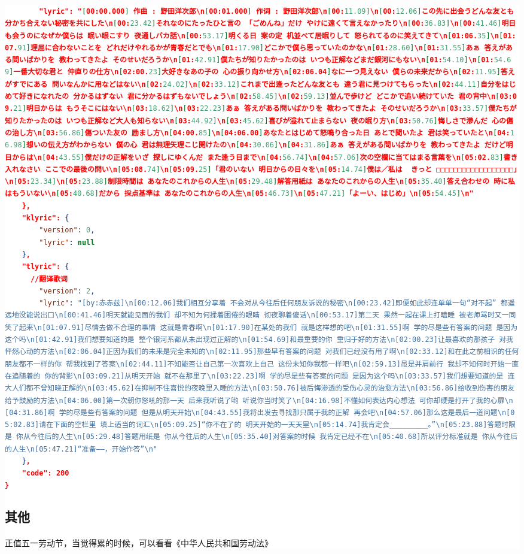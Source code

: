 ```json
        "lyric": "[00:00.000] 作曲 : 野田洋次郎\n[00:01.000] 作词 : 野田洋次郎\n[00:11.09]\n[00:12.06]この先に出会うどんな友とも 分かち合えない秘密を共にした\n[00:23.42]それなのにたったひと言の 「ごめんね」だけ やけに遠くて言えなかったり\n[00:36.83]\n[00:41.46]明日も会うのになぜか僕らは 眠い眼こすり 夜通しバカ話\n[00:53.17]明くる日 案の定 机並べて居眠りして 怒られてるのに笑えてきて\n[01:06.35]\n[01:07.91]理屈に合わないことを どれだけやれるかが青春だとでも\n[01:17.90]どこかで僕ら思っていたのかな\n[01:28.60]\n[01:31.55]あぁ 答えがある問いばかりを 教わってきたよ そのせいだろうか\n[01:42.91]僕たちが知りたかったのは いつも正解などまだ銀河にもない\n[01:54.10]\n[01:54.69]一番大切な君と 仲直りの仕方\n[02:00.23]大好きなあの子の 心の振り向かせ方\n[02:06.04]なに一つ見えない 僕らの未来だから\n[02:11.95]答えがすでにある 問いなんかに用などはない\n[02:24.02]\n[02:33.12]これまで出逢ったどんな友とも 違う君に見つけてもらった\n[02:44.11]自分をはじめて好きになれたの 分かるはずない 君に分かるはずもないでしょう\n[02:58.45]\n[02:59.13]並んで歩けど どこかで追い続けていた 君の背中\n[03:09.21]明日からは もうそこにはない\n[03:18.62]\n[03:22.23]あぁ 答えがある問いばかりを 教わってきたよ そのせいだろうか\n[03:33.57]僕たちが知りたかったのは いつも正解など大人も知らない\n[03:44.92]\n[03:45.62]喜びが溢れて止まらない 夜の眠り方\n[03:50.76]悔しさで滲んだ 心の傷の治し方\n[03:56.86]傷ついた友の 励まし方\n[04:00.85]\n[04:06.00]あなたとはじめて怒鳴り合った日 あとで聞いたよ 君は笑っていたと\n[04:16.98]想いの伝え方がわからない 僕の心 君は無理矢理こじ開けたの\n[04:30.06]\n[04:31.86]あぁ 答えがある問いばかりを 教わってきたよ だけど明日からは\n[04:43.55]僕だけの正解をいざ 探しにゆくんだ また逢う日まで\n[04:56.74]\n[04:57.06]次の空欄に当てはまる言葉を\n[05:02.83]書き入れなさい ここでの最後の問い\n[05:08.74]\n[05:09.25]「君のいない 明日からの日々を\n[05:14.74]僕は／私は  きっと □□□□□□□□□□□□□□□□□□」\n[05:23.34]\n[05:23.88]制限時間は あなたのこれからの人生\n[05:29.48]解答用紙は あなたのこれからの人生\n[05:35.40]答え合わせの 時に私はもういない\n[05:40.68]だから 採点基準は あなたのこれからの人生\n[05:46.73]\n[05:47.21]「よーい、はじめ」\n[05:54.45]\n"
    },
    "klyric": {
        "version": 0,
        "lyric": null
    },
    "tlyric": {
      //翻译歌词
        "version": 2,
        "lyric": "[by:赤赤兹]\n[00:12.06]我们相互分享着 不会对从今往后任何朋友诉说的秘密\n[00:23.42]即便如此却连单单一句“对不起” 都遥远地没能说出口\n[00:41.46]明天就能见面的我们 却不知为何揉着困倦的眼睛 彻夜聊着傻话\n[00:53.17]第二天 果然一起在课上打瞌睡 被老师骂时又一同笑了起来\n[01:07.91]尽情去做不合理的事情 这就是青春啊\n[01:17.90]在某处的我们 就是这样想的吧\n[01:31.55]啊 学的尽是些有答案的问题 是因为这个吗\n[01:42.91]我们想要知道的是 整个银河系都从未出现过正解的\n[01:54.69]和最重要的你 重归于好的方法\n[02:00.23]让最喜欢的那孩子 对我怦然心动的方法\n[02:06.04]正因为我们的未来是完全未知的\n[02:11.95]那些早有答案的问题 对我们已经没有用了啊\n[02:33.12]和在此之前相识的任何朋友都不一样的你 帮我找到了答案\n[02:44.11]不知能否让自己第一次喜欢上自己 这份未知你我都一样吧\n[02:59.13]虽是并肩前行 我却不知何时开始一直在追随着的 你的背影\n[03:09.21]从明天开始 就不在那里了\n[03:22.23]啊 学的尽是些有答案的问题 是因为这个吗\n[03:33.57]我们想要知道的是 连大人们都不曾知晓正解的\n[03:45.62]在抑制不住喜悦的夜晚里入睡的方法\n[03:50.76]被后悔渗透的受伤心灵的治愈方法\n[03:56.86]给收到伤害的朋友给予鼓励的方法\n[04:06.00]第一次朝你怒吼的那一天 后来我听说了哟 听说你当时笑了\n[04:16.98]不懂如何表达内心想法 可你却硬是打开了我的心扉\n[04:31.86]啊 学的尽是些有答案的问题 但是从明天开始\n[04:43.55]我将出发去寻找那只属于我的正解 再会吧\n[04:57.06]那么这是最后一道问题\n[05:02.83]请在下面的空栏里 填上适当的词汇\n[05:09.25]“你不在了的 明天开始的一天天里\n[05:14.74]我肯定会_________。”\n[05:23.88]答题时限是 你从今往后的人生\n[05:29.48]答题用纸是 你从今往后的人生\n[05:35.40]对答案的时候 我肯定已经不在\n[05:40.68]所以评分标准就是 你从今往后的人生\n[05:47.21]“准备——，开始作答”\n"
    },
    "code": 200
}
```



## 其他

正值五一劳动节，当觉得累的时候，可以看看《中华人民共和国劳动法》